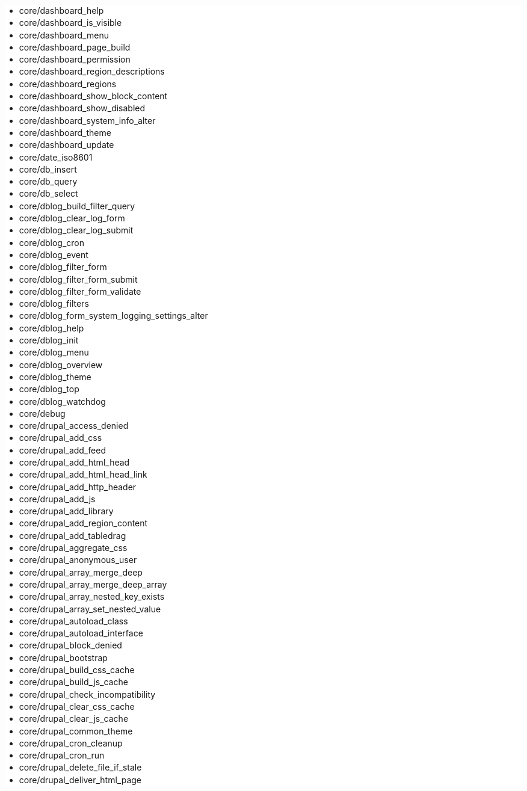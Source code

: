 * core/dashboard_help
* core/dashboard_is_visible
* core/dashboard_menu
* core/dashboard_page_build
* core/dashboard_permission
* core/dashboard_region_descriptions
* core/dashboard_regions
* core/dashboard_show_block_content
* core/dashboard_show_disabled
* core/dashboard_system_info_alter
* core/dashboard_theme
* core/dashboard_update
* core/date_iso8601
* core/db_insert
* core/db_query
* core/db_select
* core/dblog_build_filter_query
* core/dblog_clear_log_form
* core/dblog_clear_log_submit
* core/dblog_cron
* core/dblog_event
* core/dblog_filter_form
* core/dblog_filter_form_submit
* core/dblog_filter_form_validate
* core/dblog_filters
* core/dblog_form_system_logging_settings_alter
* core/dblog_help
* core/dblog_init
* core/dblog_menu
* core/dblog_overview
* core/dblog_theme
* core/dblog_top
* core/dblog_watchdog
* core/debug
* core/drupal_access_denied
* core/drupal_add_css
* core/drupal_add_feed
* core/drupal_add_html_head
* core/drupal_add_html_head_link
* core/drupal_add_http_header
* core/drupal_add_js
* core/drupal_add_library
* core/drupal_add_region_content
* core/drupal_add_tabledrag
* core/drupal_aggregate_css
* core/drupal_anonymous_user
* core/drupal_array_merge_deep
* core/drupal_array_merge_deep_array
* core/drupal_array_nested_key_exists
* core/drupal_array_set_nested_value
* core/drupal_autoload_class
* core/drupal_autoload_interface
* core/drupal_block_denied
* core/drupal_bootstrap
* core/drupal_build_css_cache
* core/drupal_build_js_cache
* core/drupal_check_incompatibility
* core/drupal_clear_css_cache
* core/drupal_clear_js_cache
* core/drupal_common_theme
* core/drupal_cron_cleanup
* core/drupal_cron_run
* core/drupal_delete_file_if_stale
* core/drupal_deliver_html_page